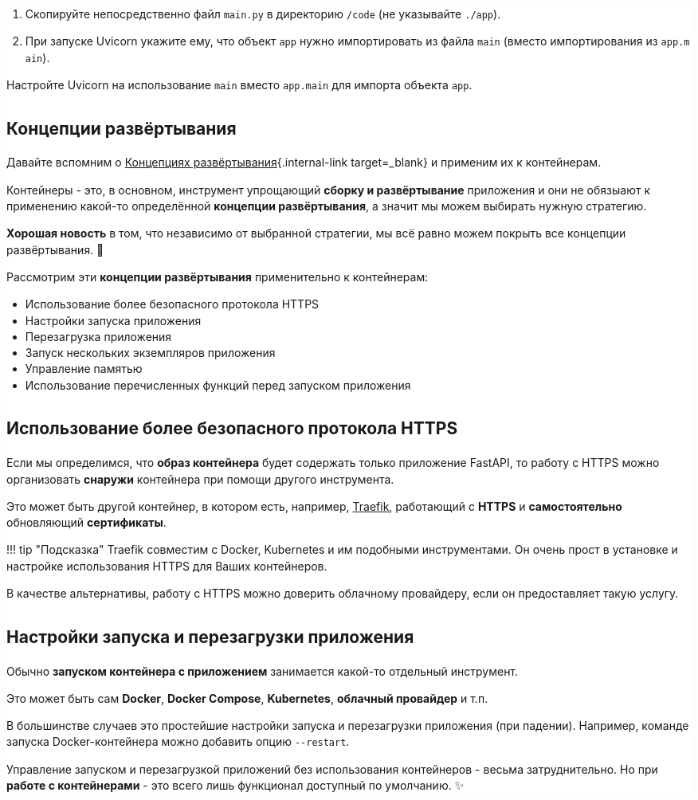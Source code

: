 1. Скопируйте непосредственно файл `main.py` в директорию `/code` (не указывайте `./app`).

2. При запуске Uvicorn укажите ему, что объект `app` нужно импортировать из файла `main` (вместо импортирования из `app.main`).

Настройте Uvicorn на использование `main` вместо `app.main` для импорта объекта `app`.

## Концепции развёртывания

Давайте вспомним о [Концепциях развёртывания](./concepts.md){.internal-link target=_blank} и применим их к контейнерам.

Контейнеры - это, в основном, инструмент упрощающий **сборку и развёртывание** приложения и они не обязыают к применению какой-то определённой **концепции развёртывания**, а значит мы можем выбирать нужную стратегию.

**Хорошая новость** в том, что независимо от выбранной стратегии, мы всё равно можем покрыть все концепции развёртывания. 🎉

Рассмотрим эти **концепции развёртывания** применительно к контейнерам:

* Использование более безопасного протокола HTTPS
* Настройки запуска приложения
* Перезагрузка приложения
* Запуск нескольких экземпляров приложения
* Управление памятью
* Использование перечисленных функций перед запуском приложения

## Использование более безопасного протокола HTTPS

Если мы определимся, что **образ контейнера** будет содержать только приложение FastAPI, то работу с HTTPS можно организовать **снаружи** контейнера при помощи другого инструмента.

Это может быть другой контейнер, в котором есть, например, <a href="https://traefik.io/" class="external-link" target="_blank">Traefik</a>, работающий с **HTTPS** и **самостоятельно** обновляющий **сертификаты**.

!!! tip "Подсказка"
    Traefik совместим с Docker, Kubernetes и им подобными инструментами. Он очень прост в установке и настройке использования HTTPS для Ваших контейнеров.

В качестве альтернативы, работу с HTTPS можно доверить облачному провайдеру, если он предоставляет такую услугу.

## Настройки запуска и перезагрузки приложения

Обычно **запуском контейнера с приложением** занимается какой-то отдельный инструмент.

Это может быть сам **Docker**, **Docker Compose**, **Kubernetes**, **облачный провайдер** и т.п.

В большинстве случаев это простейшие настройки запуска и перезагрузки приложения (при падении). Например, команде запуска Docker-контейнера можно добавить опцию `--restart`.

Управление запуском и перезагрузкой приложений без использования контейнеров - весьма затруднительно. Но при **работе с контейнерами** - это всего лишь функционал доступный по умолчанию. ✨
